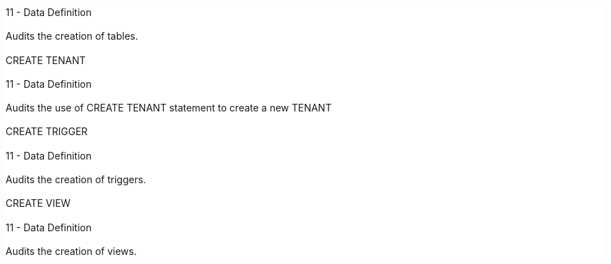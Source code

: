 11 - Data Definition

</td>
<td valign="top">

Audits the creation of tables.

</td>
</tr>
<tr>
<td valign="top">

CREATE TENANT

</td>
<td valign="top">

11 - Data Definition

</td>
<td valign="top">

Audits the use of CREATE TENANT statement to create a new TENANT

</td>
</tr>
<tr>
<td valign="top">

CREATE TRIGGER

</td>
<td valign="top">

11 - Data Definition

</td>
<td valign="top">

Audits the creation of triggers.

</td>
</tr>
<tr>
<td valign="top">

CREATE VIEW

</td>
<td valign="top">

11 - Data Definition

</td>
<td valign="top">

Audits the creation of views.

</td>
</tr>
<tr>
<td valign="top">
